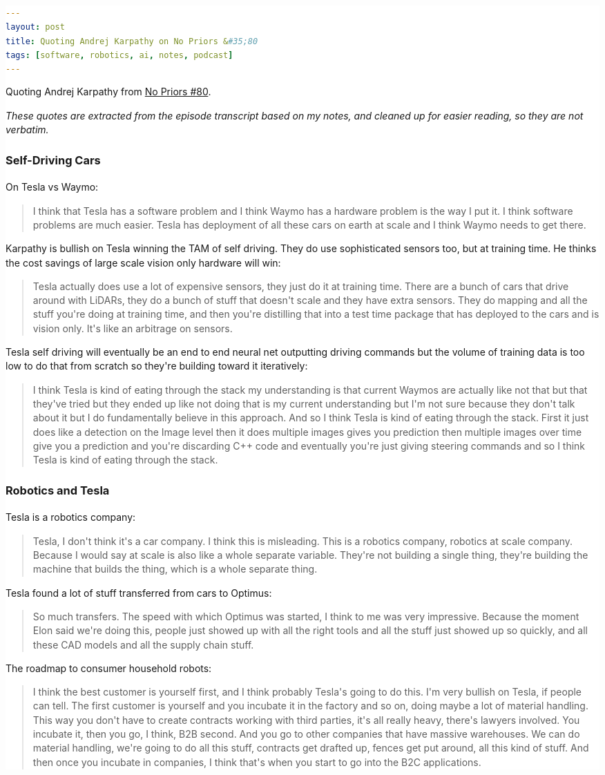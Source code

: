 ```yaml
---
layout: post
title: Quoting Andrej Karpathy on No Priors &#35;80
tags: [software, robotics, ai, notes, podcast]
---
```


Quoting Andrej Karpathy from [No Priors #80](https://www.youtube.com/watch?v=hM_h0UA7upI). 

_These quotes are extracted from the episode transcript based on my notes, and cleaned up for easier reading, so they are not verbatim._

### Self-Driving Cars

On Tesla vs Waymo:
> I think that Tesla has a software problem and I think Waymo has a hardware problem is the way I put it. I think software problems are much easier. Tesla has deployment of all these cars on earth at scale and I think Waymo needs to get there.

Karpathy is bullish on Tesla winning the TAM of self driving. They do use sophisticated sensors too, but at training time. He thinks the cost savings of large scale vision only hardware will win:
> Tesla actually does use a lot of expensive sensors, they just do it at training time. There are a bunch of cars that drive around with LiDARs, they do a bunch of stuff that doesn't scale and they have extra sensors. They do mapping and all the stuff you're doing at training time, and then you're distilling that into a test time package that has deployed to the cars and is vision only. It's like an arbitrage on sensors.

Tesla self driving will eventually be an end to end neural net outputting driving commands but the volume of training data is too low to do that from scratch so they're building toward it iteratively:
> I think Tesla is kind of eating through the stack my understanding is that current Waymos are actually like not that but that they've tried but they ended up like not doing that is my current understanding but I'm not sure because they don't talk about it but I do fundamentally believe in this approach. And so I think Tesla is kind of eating through the stack. First it just does like a detection on the Image level then it does multiple images gives you prediction then multiple images over time give you a prediction and you're discarding C++ code and eventually you're just giving steering commands and so I think Tesla is kind of eating through the stack.

### Robotics and Tesla

Tesla is a robotics company:
> Tesla, I don't think it's a car company. I think this is misleading. This is a robotics company, robotics at scale company. Because I would say at scale is also like a whole separate variable. They're not building a single thing, they're building the machine that builds the thing, which is a whole separate thing.

Tesla found a lot of stuff transferred from cars to Optimus:
> So much transfers. The speed with which Optimus was started, I think to me was very impressive. Because the moment Elon said we're doing this, people just showed up with all the right tools and all the stuff just showed up so quickly, and all these CAD models and all the supply chain stuff.

The roadmap to consumer household robots:
> I think the best customer is yourself first, and I think probably Tesla's going to do this. I'm very bullish on Tesla, if people can tell. The first customer is yourself and you incubate it in the factory and so on, doing maybe a lot of material handling. This way you don't have to create contracts working with third parties, it's all really heavy, there's lawyers involved. You incubate it, then you go, I think, B2B second. And you go to other companies that have massive warehouses. We can do material handling, we're going to do all this stuff, contracts get drafted up, fences get put around, all this kind of stuff. And then once you incubate in companies, I think that's when you start to go into the B2C applications.
